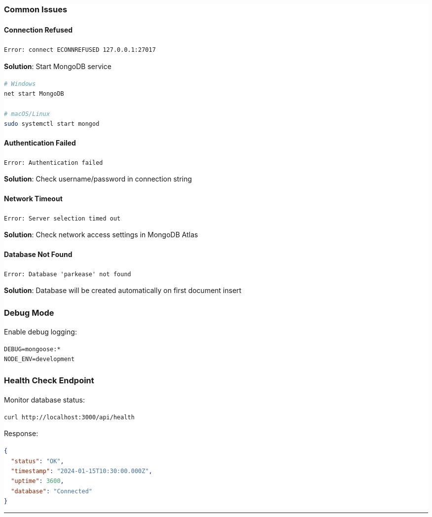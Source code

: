 ### Common Issues

#### Connection Refused
```
Error: connect ECONNREFUSED 127.0.0.1:27017
```
**Solution**: Start MongoDB service
```bash
# Windows
net start MongoDB

# macOS/Linux
sudo systemctl start mongod
```

#### Authentication Failed
```
Error: Authentication failed
```
**Solution**: Check username/password in connection string

#### Network Timeout
```
Error: Server selection timed out
```
**Solution**: Check network access settings in MongoDB Atlas

#### Database Not Found
```
Error: Database 'parkease' not found
```
**Solution**: Database will be created automatically on first document insert

### Debug Mode
Enable debug logging:
```env
DEBUG=mongoose:*
NODE_ENV=development
```

### Health Check Endpoint
Monitor database status:
```bash
curl http://localhost:3000/api/health
```

Response:
```json
{
  "status": "OK",
  "timestamp": "2024-01-15T10:30:00.000Z",
  "uptime": 3600,
  "database": "Connected"
}
```

---